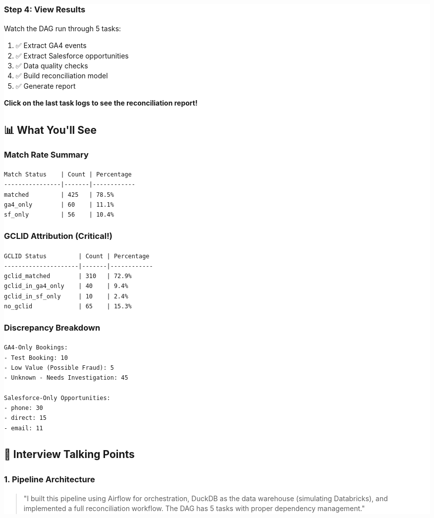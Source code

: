 ### Step 4: View Results

Watch the DAG run through 5 tasks:
1. ✅ Extract GA4 events
2. ✅ Extract Salesforce opportunities
3. ✅ Data quality checks
4. ✅ Build reconciliation model
5. ✅ Generate report

**Click on the last task logs to see the reconciliation report!**

## 📊 What You'll See

### Match Rate Summary
```
Match Status    | Count | Percentage
----------------|-------|------------
matched         | 425   | 78.5%
ga4_only        | 60    | 11.1%
sf_only         | 56    | 10.4%
```

### GCLID Attribution (Critical!)
```
GCLID Status         | Count | Percentage
---------------------|-------|------------
gclid_matched        | 310   | 72.9%
gclid_in_ga4_only    | 40    | 9.4%
gclid_in_sf_only     | 10    | 2.4%
no_gclid             | 65    | 15.3%
```

### Discrepancy Breakdown
```
GA4-Only Bookings:
- Test Booking: 10
- Low Value (Possible Fraud): 5
- Unknown - Needs Investigation: 45

Salesforce-Only Opportunities:
- phone: 30
- direct: 15
- email: 11
```

## 🎯 Interview Talking Points

### 1. Pipeline Architecture
> "I built this pipeline using Airflow for orchestration, DuckDB as the data warehouse (simulating Databricks), and implemented a full reconciliation workflow. The DAG has 5 tasks with proper dependency management."
